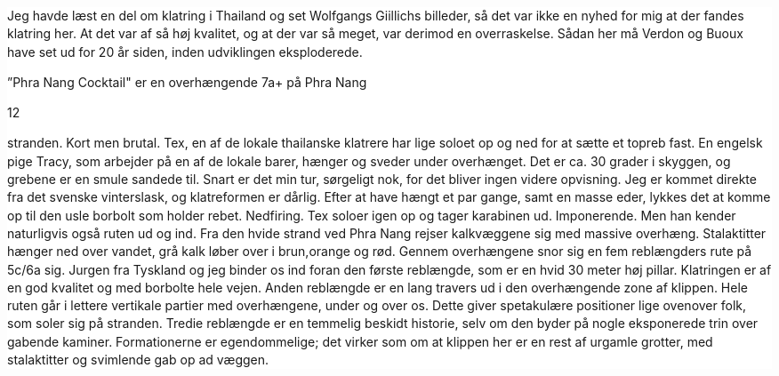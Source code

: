 Jeg havde læst en del om klatring i
Thailand og set Wolfgangs Giillichs
billeder, så det var ikke en nyhed for mig
at der fandes klatring her. At det var af
så høj kvalitet, og at der var så meget,
var derimod en overraskelse. Sådan her
må Verdon og Buoux have set ud for 20
år siden, inden udviklingen eksploderede.

”Phra Nang Cocktail" er en
overhængende 7a+ på Phra Nang

12

stranden. Kort men brutal. Tex, en af de
lokale thailanske klatrere har lige soloet
op og ned for at sætte et topreb fast. En
engelsk pige Tracy, som arbejder på en
af de lokale barer, hænger og sveder
under overhænget. Det er ca. 30 grader i
skyggen, og grebene er en smule sandede
til. Snart er det min tur, sørgeligt nok, for
det bliver ingen videre opvisning. Jeg er
kommet direkte fra det svenske
vinterslask, og klatreformen er dårlig.
Efter at have hængt et par gange, samt en
masse eder, lykkes det at komme op til
den usle borbolt som holder rebet.
Nedfiring. Tex soloer igen op og tager
karabinen ud. Imponerende. Men han
kender naturligvis også ruten ud og ind.
Fra den hvide strand ved Phra Nang
rejser kalkvæggene sig med massive
overhæng. Stalaktitter hænger ned over
vandet, grå kalk løber over i brun,orange
og rød. Gennem overhængene snor sig en
fem reblængders rute på 5c/6a sig. Jurgen
fra Tyskland og jeg binder os ind foran
den første reblængde, som er en hvid 30
meter høj pillar. Klatringen er af en god
kvalitet og med borbolte hele vejen.
Anden reblængde er en lang travers ud i
den overhængende zone af klippen. Hele
ruten går i lettere vertikale partier med
overhængene, under og over os. Dette
giver  spetakulære positioner lige
ovenover folk, som soler sig på stranden.
Tredie reblængde er en temmelig beskidt
historie, selv om den byder på nogle
eksponerede trin over gabende kaminer.
Formationerne er egendommelige; det
virker som om at klippen her er en rest
af urgamle grotter, med stalaktitter og
svimlende gab op ad væggen.
